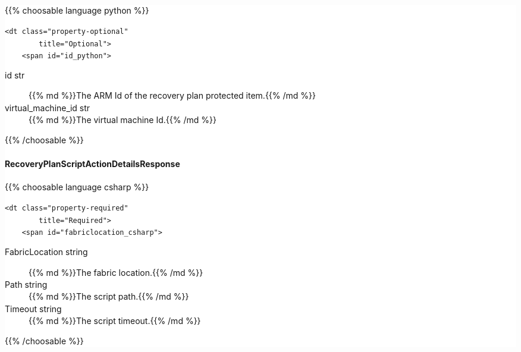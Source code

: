 {{% choosable language python %}}
<dl class="resources-properties">

    <dt class="property-optional"
            title="Optional">
        <span id="id_python">
<a href="#id_python" style="color: inherit; text-decoration: inherit;">id</a>
</span>
        <span class="property-indicator"></span>
        <span class="property-type">str</span>
    </dt>
    <dd>{{% md %}}The ARM Id of the recovery plan protected item.{{% /md %}}</dd>
    <dt class="property-optional"
            title="Optional">
        <span id="virtual_machine_id_python">
<a href="#virtual_machine_id_python" style="color: inherit; text-decoration: inherit;">virtual_<wbr>machine_<wbr>id</a>
</span>
        <span class="property-indicator"></span>
        <span class="property-type">str</span>
    </dt>
    <dd>{{% md %}}The virtual machine Id.{{% /md %}}</dd>
</dl>
{{% /choosable %}}

<h4 id="recoveryplanscriptactiondetailsresponse">Recovery<wbr>Plan<wbr>Script<wbr>Action<wbr>Details<wbr>Response</h4>



{{% choosable language csharp %}}
<dl class="resources-properties">

    <dt class="property-required"
            title="Required">
        <span id="fabriclocation_csharp">
<a href="#fabriclocation_csharp" style="color: inherit; text-decoration: inherit;">Fabric<wbr>Location</a>
</span>
        <span class="property-indicator"></span>
        <span class="property-type">string</span>
    </dt>
    <dd>{{% md %}}The fabric location.{{% /md %}}</dd>
    <dt class="property-required"
            title="Required">
        <span id="path_csharp">
<a href="#path_csharp" style="color: inherit; text-decoration: inherit;">Path</a>
</span>
        <span class="property-indicator"></span>
        <span class="property-type">string</span>
    </dt>
    <dd>{{% md %}}The script path.{{% /md %}}</dd>
    <dt class="property-optional"
            title="Optional">
        <span id="timeout_csharp">
<a href="#timeout_csharp" style="color: inherit; text-decoration: inherit;">Timeout</a>
</span>
        <span class="property-indicator"></span>
        <span class="property-type">string</span>
    </dt>
    <dd>{{% md %}}The script timeout.{{% /md %}}</dd>
</dl>
{{% /choosable %}}
